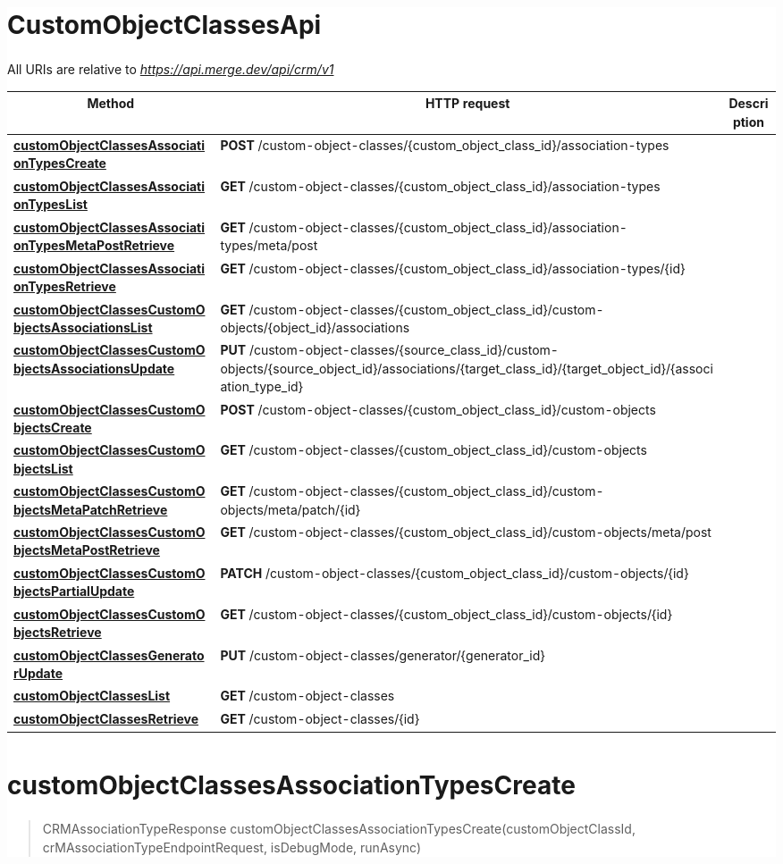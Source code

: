 # CustomObjectClassesApi

All URIs are relative to *https://api.merge.dev/api/crm/v1*

Method | HTTP request | Description
------------- | ------------- | -------------
[**customObjectClassesAssociationTypesCreate**](CustomObjectClassesApi.md#customObjectClassesAssociationTypesCreate) | **POST** /custom-object-classes/{custom_object_class_id}/association-types | 
[**customObjectClassesAssociationTypesList**](CustomObjectClassesApi.md#customObjectClassesAssociationTypesList) | **GET** /custom-object-classes/{custom_object_class_id}/association-types | 
[**customObjectClassesAssociationTypesMetaPostRetrieve**](CustomObjectClassesApi.md#customObjectClassesAssociationTypesMetaPostRetrieve) | **GET** /custom-object-classes/{custom_object_class_id}/association-types/meta/post | 
[**customObjectClassesAssociationTypesRetrieve**](CustomObjectClassesApi.md#customObjectClassesAssociationTypesRetrieve) | **GET** /custom-object-classes/{custom_object_class_id}/association-types/{id} | 
[**customObjectClassesCustomObjectsAssociationsList**](CustomObjectClassesApi.md#customObjectClassesCustomObjectsAssociationsList) | **GET** /custom-object-classes/{custom_object_class_id}/custom-objects/{object_id}/associations | 
[**customObjectClassesCustomObjectsAssociationsUpdate**](CustomObjectClassesApi.md#customObjectClassesCustomObjectsAssociationsUpdate) | **PUT** /custom-object-classes/{source_class_id}/custom-objects/{source_object_id}/associations/{target_class_id}/{target_object_id}/{association_type_id} | 
[**customObjectClassesCustomObjectsCreate**](CustomObjectClassesApi.md#customObjectClassesCustomObjectsCreate) | **POST** /custom-object-classes/{custom_object_class_id}/custom-objects | 
[**customObjectClassesCustomObjectsList**](CustomObjectClassesApi.md#customObjectClassesCustomObjectsList) | **GET** /custom-object-classes/{custom_object_class_id}/custom-objects | 
[**customObjectClassesCustomObjectsMetaPatchRetrieve**](CustomObjectClassesApi.md#customObjectClassesCustomObjectsMetaPatchRetrieve) | **GET** /custom-object-classes/{custom_object_class_id}/custom-objects/meta/patch/{id} | 
[**customObjectClassesCustomObjectsMetaPostRetrieve**](CustomObjectClassesApi.md#customObjectClassesCustomObjectsMetaPostRetrieve) | **GET** /custom-object-classes/{custom_object_class_id}/custom-objects/meta/post | 
[**customObjectClassesCustomObjectsPartialUpdate**](CustomObjectClassesApi.md#customObjectClassesCustomObjectsPartialUpdate) | **PATCH** /custom-object-classes/{custom_object_class_id}/custom-objects/{id} | 
[**customObjectClassesCustomObjectsRetrieve**](CustomObjectClassesApi.md#customObjectClassesCustomObjectsRetrieve) | **GET** /custom-object-classes/{custom_object_class_id}/custom-objects/{id} | 
[**customObjectClassesGeneratorUpdate**](CustomObjectClassesApi.md#customObjectClassesGeneratorUpdate) | **PUT** /custom-object-classes/generator/{generator_id} | 
[**customObjectClassesList**](CustomObjectClassesApi.md#customObjectClassesList) | **GET** /custom-object-classes | 
[**customObjectClassesRetrieve**](CustomObjectClassesApi.md#customObjectClassesRetrieve) | **GET** /custom-object-classes/{id} | 


<a name="customObjectClassesAssociationTypesCreate"></a>
# **customObjectClassesAssociationTypesCreate**
> CRMAssociationTypeResponse customObjectClassesAssociationTypesCreate(customObjectClassId, crMAssociationTypeEndpointRequest, isDebugMode, runAsync)
